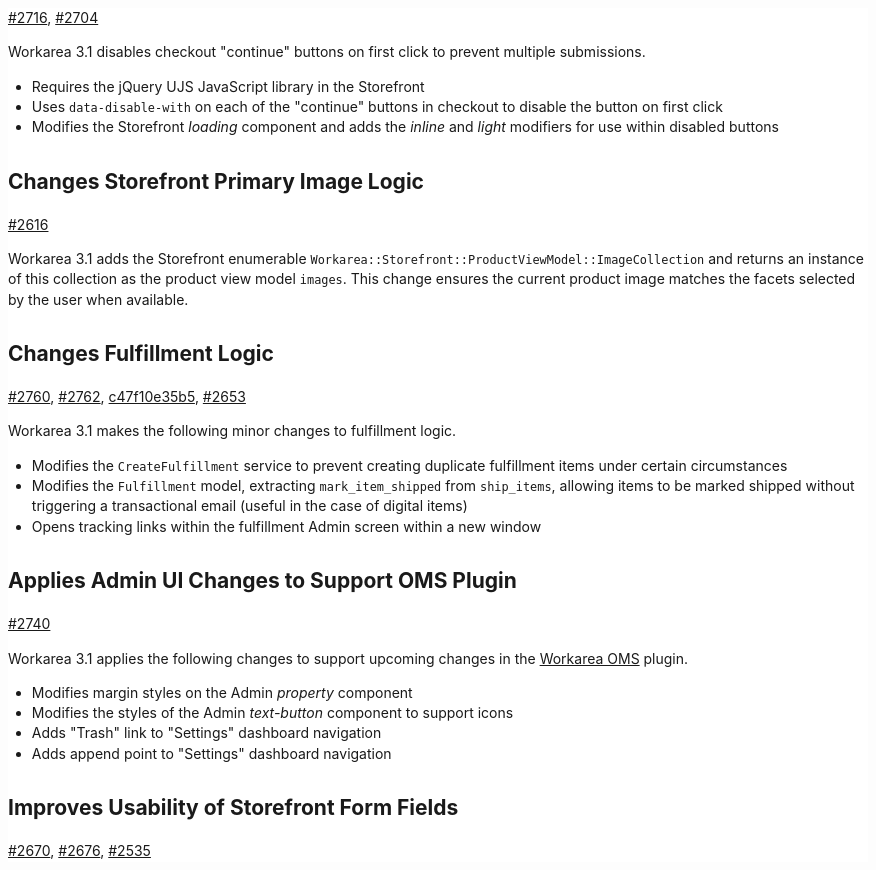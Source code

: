 [#2716](https://stash.tools.weblinc.com/projects/WL/repos/workarea/pull-requests/2716/overview), [#2704](https://stash.tools.weblinc.com/projects/WL/repos/workarea/pull-requests/2704/overview)

Workarea 3.1 disables checkout "continue" buttons on first click to prevent multiple submissions.

- Requires the jQuery UJS JavaScript library in the Storefront
- Uses `data-disable-with` on each of the "continue" buttons in checkout to disable the button on first click
- Modifies the Storefront _loading_ component and adds the _inline_ and _light_ modifiers for use within disabled buttons

## Changes Storefront Primary Image Logic

[#2616](https://stash.tools.weblinc.com/projects/WL/repos/workarea/pull-requests/2616/overview)

Workarea 3.1 adds the Storefront enumerable `Workarea::Storefront::ProductViewModel::ImageCollection` and returns an instance of this collection as the product view model `images`. This change ensures the current product image matches the facets selected by the user when available.

## Changes Fulfillment Logic

[#2760](https://stash.tools.weblinc.com/projects/WL/repos/workarea/pull-requests/2760/overview), [#2762](https://stash.tools.weblinc.com/projects/WL/repos/workarea/pull-requests/2762/overview), [c47f10e35b5](https://stash.tools.weblinc.com/projects/WL/repos/workarea/commits/c47f10e35b5e295507d49592bee4557d90733c02), [#2653](https://stash.tools.weblinc.com/projects/WL/repos/workarea/pull-requests/2653/overview)

Workarea 3.1 makes the following minor changes to fulfillment logic.

- Modifies the `CreateFulfillment` service to prevent creating duplicate fulfillment items under certain circumstances
- Modifies the `Fulfillment` model, extracting `mark_item_shipped` from `ship_items`, allowing items to be marked shipped without triggering a transactional email (useful in the case of digital items)
- Opens tracking links within the fulfillment Admin screen within a new window

## Applies Admin UI Changes to Support OMS Plugin

[#2740](https://stash.tools.weblinc.com/projects/WL/repos/workarea/pull-requests/2740/overview)

Workarea 3.1 applies the following changes to support upcoming changes in the [Workarea OMS](https://stash.tools.weblinc.com/projects/WL/repos/workarea-oms/browse) plugin.

- Modifies margin styles on the Admin _property_ component
- Modifies the styles of the Admin _text-button_ component to support icons
- Adds "Trash" link to "Settings" dashboard navigation
- Adds append point to "Settings" dashboard navigation

## Improves Usability of Storefront Form Fields

[#2670](https://stash.tools.weblinc.com/projects/WL/repos/workarea/pull-requests/2670/overview), [#2676](https://stash.tools.weblinc.com/projects/WL/repos/workarea/pull-requests/2676/overview), [#2535](https://stash.tools.weblinc.com/projects/WL/repos/workarea/pull-requests/2535/overview)
